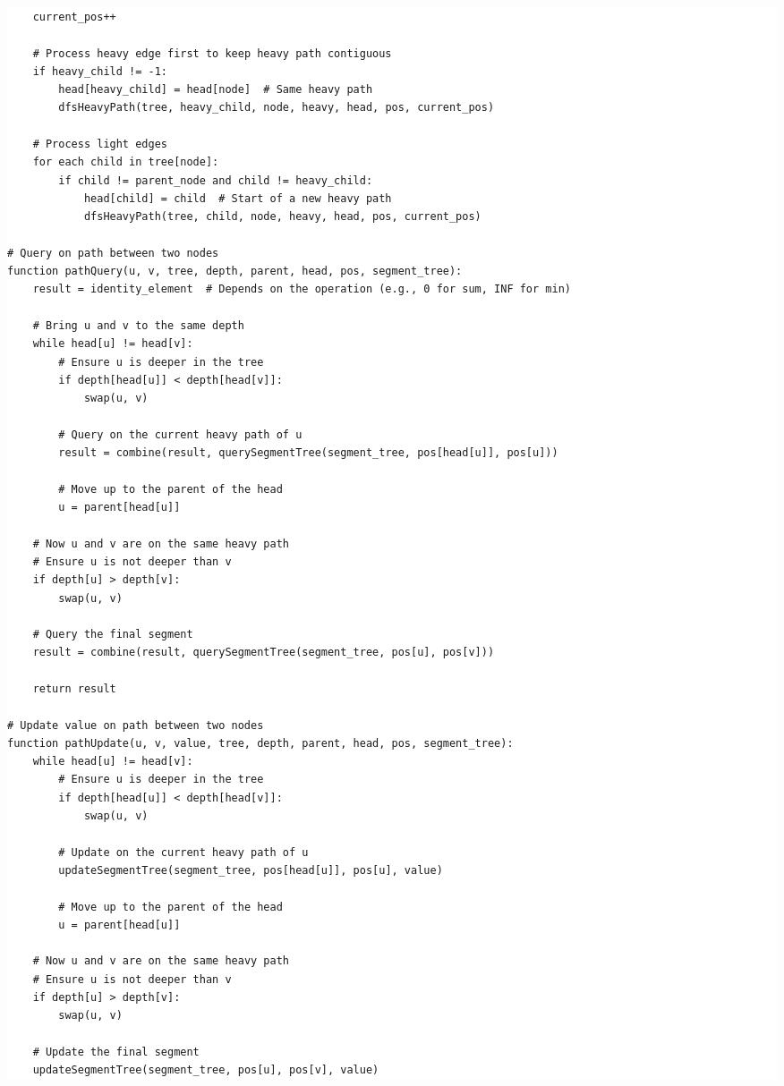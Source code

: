 ```pseudo
    current_pos++
    
    # Process heavy edge first to keep heavy path contiguous
    if heavy_child != -1:
        head[heavy_child] = head[node]  # Same heavy path
        dfsHeavyPath(tree, heavy_child, node, heavy, head, pos, current_pos)
    
    # Process light edges
    for each child in tree[node]:
        if child != parent_node and child != heavy_child:
            head[child] = child  # Start of a new heavy path
            dfsHeavyPath(tree, child, node, heavy, head, pos, current_pos)

# Query on path between two nodes
function pathQuery(u, v, tree, depth, parent, head, pos, segment_tree):
    result = identity_element  # Depends on the operation (e.g., 0 for sum, INF for min)
    
    # Bring u and v to the same depth
    while head[u] != head[v]:
        # Ensure u is deeper in the tree
        if depth[head[u]] < depth[head[v]]:
            swap(u, v)
        
        # Query on the current heavy path of u
        result = combine(result, querySegmentTree(segment_tree, pos[head[u]], pos[u]))
        
        # Move up to the parent of the head
        u = parent[head[u]]
    
    # Now u and v are on the same heavy path
    # Ensure u is not deeper than v
    if depth[u] > depth[v]:
        swap(u, v)
    
    # Query the final segment
    result = combine(result, querySegmentTree(segment_tree, pos[u], pos[v]))
    
    return result

# Update value on path between two nodes
function pathUpdate(u, v, value, tree, depth, parent, head, pos, segment_tree):
    while head[u] != head[v]:
        # Ensure u is deeper in the tree
        if depth[head[u]] < depth[head[v]]:
            swap(u, v)
        
        # Update on the current heavy path of u
        updateSegmentTree(segment_tree, pos[head[u]], pos[u], value)
        
        # Move up to the parent of the head
        u = parent[head[u]]
    
    # Now u and v are on the same heavy path
    # Ensure u is not deeper than v
    if depth[u] > depth[v]:
        swap(u, v)
    
    # Update the final segment
    updateSegmentTree(segment_tree, pos[u], pos[v], value)
```
